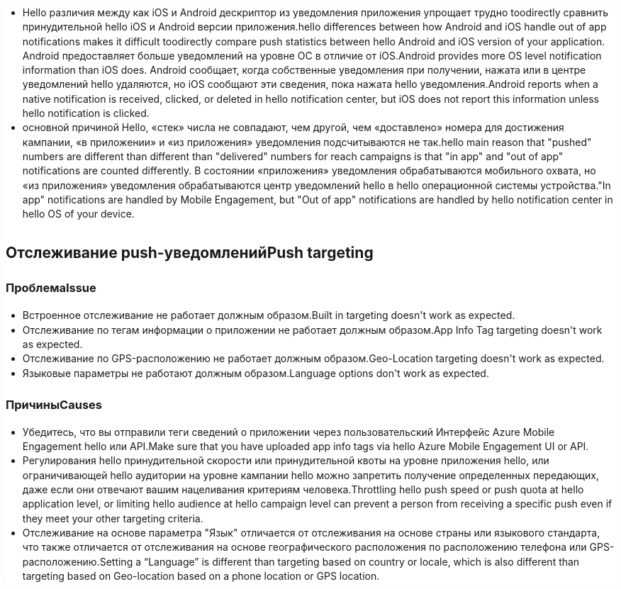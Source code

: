 * <span data-ttu-id="b2efc-152">Hello различия между как iOS и Android дескриптор из уведомления приложения упрощает трудно toodirectly сравнить принудительной hello iOS и Android версии приложения.</span><span class="sxs-lookup"><span data-stu-id="b2efc-152">hello differences between how Android and iOS handle out of app notifications makes it difficult toodirectly compare push statistics between hello Android and iOS version of your application.</span></span> <span data-ttu-id="b2efc-153">Android предоставляет больше уведомлений на уровне ОС в отличие от iOS.</span><span class="sxs-lookup"><span data-stu-id="b2efc-153">Android provides more OS level notification information than iOS does.</span></span> <span data-ttu-id="b2efc-154">Android сообщает, когда собственные уведомления при получении, нажата или в центре уведомлений hello удаляются, но iOS сообщают эти сведения, пока нажата hello уведомления.</span><span class="sxs-lookup"><span data-stu-id="b2efc-154">Android reports when a native notification is received, clicked, or deleted in hello notification center, but iOS does not report this information unless hello notification is clicked.</span></span> 
* <span data-ttu-id="b2efc-155">основной причиной Hello, «стек» числа не совпадают, чем другой, чем «доставлено» номера для достижения кампании, «в приложении» и «из приложения» уведомления подсчитываются не так.</span><span class="sxs-lookup"><span data-stu-id="b2efc-155">hello main reason that "pushed" numbers are different than different than "delivered" numbers for reach campaigns is that "in app" and "out of app" notifications are counted differently.</span></span> <span data-ttu-id="b2efc-156">В состоянии «приложения» уведомления обрабатываются мобильного охвата, но «из приложения» уведомления обрабатываются центр уведомлений hello в hello операционной системы устройства.</span><span class="sxs-lookup"><span data-stu-id="b2efc-156">"In app" notifications are handled by Mobile Engagement, but "Out of app" notifications are handled by hello notification center in hello OS of your device.</span></span>

## <a name="push-targeting"></a><span data-ttu-id="b2efc-157">Отслеживание push-уведомлений</span><span class="sxs-lookup"><span data-stu-id="b2efc-157">Push targeting</span></span>
### <a name="issue"></a><span data-ttu-id="b2efc-158">Проблема</span><span class="sxs-lookup"><span data-stu-id="b2efc-158">Issue</span></span>
* <span data-ttu-id="b2efc-159">Встроенное отслеживание не работает должным образом.</span><span class="sxs-lookup"><span data-stu-id="b2efc-159">Built in targeting doesn't work as expected.</span></span>
* <span data-ttu-id="b2efc-160">Отслеживание по тегам информации о приложении не работает должным образом.</span><span class="sxs-lookup"><span data-stu-id="b2efc-160">App Info Tag targeting doesn't work as expected.</span></span>
* <span data-ttu-id="b2efc-161">Отслеживание по GPS-расположению не работает должным образом.</span><span class="sxs-lookup"><span data-stu-id="b2efc-161">Geo-Location targeting doesn't work as expected.</span></span>
* <span data-ttu-id="b2efc-162">Языковые параметры не работают должным образом.</span><span class="sxs-lookup"><span data-stu-id="b2efc-162">Language options don't work as expected.</span></span>

### <a name="causes"></a><span data-ttu-id="b2efc-163">Причины</span><span class="sxs-lookup"><span data-stu-id="b2efc-163">Causes</span></span>
* <span data-ttu-id="b2efc-164">Убедитесь, что вы отправили теги сведений о приложении через пользовательский Интерфейс Azure Mobile Engagement hello или API.</span><span class="sxs-lookup"><span data-stu-id="b2efc-164">Make sure that you have uploaded app info tags via hello Azure Mobile Engagement UI or API.</span></span>
* <span data-ttu-id="b2efc-165">Регулирования hello принудительной скорости или принудительной квоты на уровне приложения hello, или ограничивающей hello аудитории на уровне кампании hello можно запретить получение определенных передающих, даже если они отвечают вашим нацеливания критериям человека.</span><span class="sxs-lookup"><span data-stu-id="b2efc-165">Throttling hello push speed or push quota at hello application level, or limiting hello audience at hello campaign level can prevent a person from receiving a specific push even if they meet your other targeting criteria.</span></span> 
* <span data-ttu-id="b2efc-166">Отслеживание на основе параметра "Язык" отличается от отслеживания на основе страны или языкового стандарта, что также отличается от отслеживания на основе географического расположения по расположению телефона или GPS-расположению.</span><span class="sxs-lookup"><span data-stu-id="b2efc-166">Setting a “Language” is different than targeting based on country or locale, which is also different than targeting based on Geo-location based on a phone location or GPS location.</span></span>
